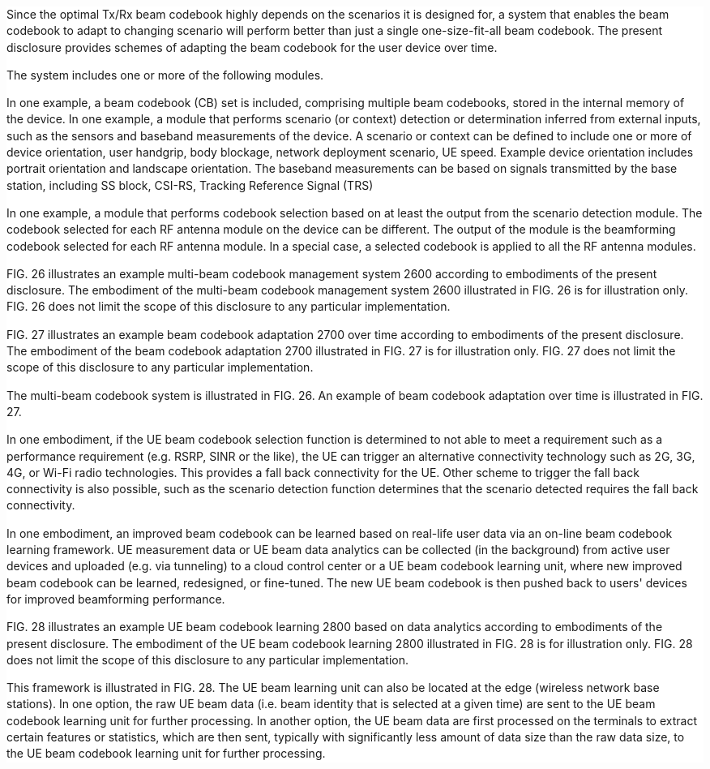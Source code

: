 Since the optimal Tx/Rx beam codebook highly depends on the scenarios it is designed for, a system that enables the beam codebook to adapt to changing scenario will perform better than just a single one-size-fit-all beam codebook. The present disclosure provides schemes of adapting the beam codebook for the user device over time.

The system includes one or more of the following modules.

In one example, a beam codebook (CB) set is included, comprising multiple beam codebooks, stored in the internal memory of the device. In one example, a module that performs scenario (or context) detection or determination inferred from external inputs, such as the sensors and baseband measurements of the device. A scenario or context can be defined to include one or more of device orientation, user handgrip, body blockage, network deployment scenario, UE speed. Example device orientation includes portrait orientation and landscape orientation. The baseband measurements can be based on signals transmitted by the base station, including SS block, CSI-RS, Tracking Reference Signal (TRS)

In one example, a module that performs codebook selection based on at least the output from the scenario detection module. The codebook selected for each RF antenna module on the device can be different. The output of the module is the beamforming codebook selected for each RF antenna module. In a special case, a selected codebook is applied to all the RF antenna modules.

FIG. 26 illustrates an example multi-beam codebook management system 2600 according to embodiments of the present disclosure. The embodiment of the multi-beam codebook management system 2600 illustrated in FIG. 26 is for illustration only. FIG. 26 does not limit the scope of this disclosure to any particular implementation.

FIG. 27 illustrates an example beam codebook adaptation 2700 over time according to embodiments of the present disclosure. The embodiment of the beam codebook adaptation 2700 illustrated in FIG. 27 is for illustration only. FIG. 27 does not limit the scope of this disclosure to any particular implementation.

The multi-beam codebook system is illustrated in FIG. 26. An example of beam codebook adaptation over time is illustrated in FIG. 27.

In one embodiment, if the UE beam codebook selection function is determined to not able to meet a requirement such as a performance requirement (e.g. RSRP, SINR or the like), the UE can trigger an alternative connectivity technology such as 2G, 3G, 4G, or Wi-Fi radio technologies. This provides a fall back connectivity for the UE. Other scheme to trigger the fall back connectivity is also possible, such as the scenario detection function determines that the scenario detected requires the fall back connectivity.

In one embodiment, an improved beam codebook can be learned based on real-life user data via an on-line beam codebook learning framework. UE measurement data or UE beam data analytics can be collected (in the background) from active user devices and uploaded (e.g. via tunneling) to a cloud control center or a UE beam codebook learning unit, where new improved beam codebook can be learned, redesigned, or fine-tuned. The new UE beam codebook is then pushed back to users' devices for improved beamforming performance.

FIG. 28 illustrates an example UE beam codebook learning 2800 based on data analytics according to embodiments of the present disclosure. The embodiment of the UE beam codebook learning 2800 illustrated in FIG. 28 is for illustration only. FIG. 28 does not limit the scope of this disclosure to any particular implementation.

This framework is illustrated in FIG. 28. The UE beam learning unit can also be located at the edge (wireless network base stations). In one option, the raw UE beam data (i.e. beam identity that is selected at a given time) are sent to the UE beam codebook learning unit for further processing. In another option, the UE beam data are first processed on the terminals to extract certain features or statistics, which are then sent, typically with significantly less amount of data size than the raw data size, to the UE beam codebook learning unit for further processing.
